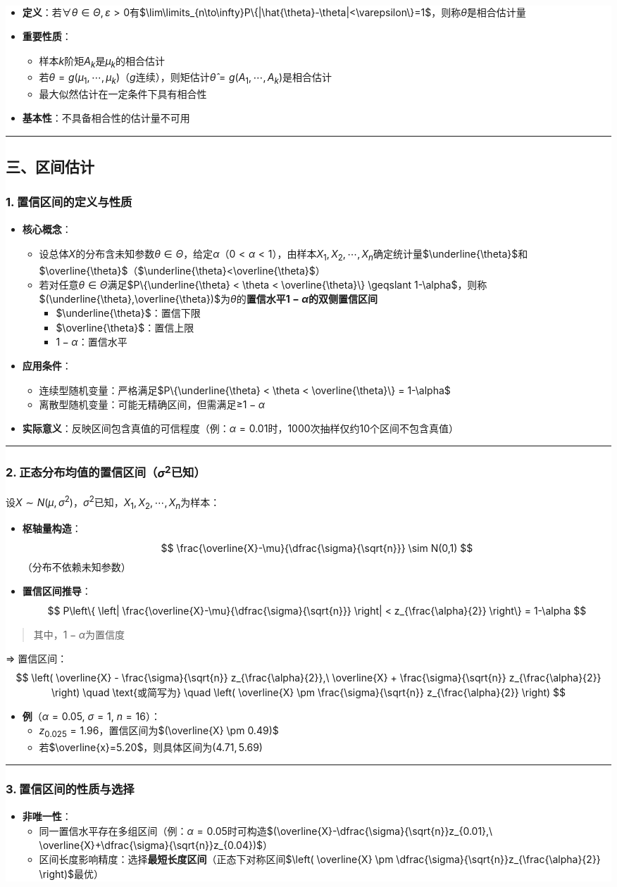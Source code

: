 - **定义**：若$\forall\theta\in\Theta,\varepsilon>0$有$\lim\limits_{n\to\infty}P\{|\hat{\theta}-\theta|<\varepsilon\}=1$，则称$\hat{\theta}$是相合估计量

- **重要性质**：
  - 样本$k$阶矩$A_k$是$\mu_k$的相合估计
  - 若$\theta=g(\mu_1,\cdots,\mu_k)$（$g$连续），则矩估计$\hat{\theta}=g(A_1,\cdots,A_k)$是相合估计
  - 最大似然估计在一定条件下具有相合性

- **基本性**：不具备相合性的估计量不可用

___
## 三、区间估计
### 1. 置信区间的定义与性质
- **核心概念**：  
  - 设总体$X$的分布含未知参数$\theta \in \Theta$，给定$\alpha$（$0<\alpha<1$），由样本$X_1,X_2,\cdots,X_n$确定统计量$\underline{\theta}$和$\overline{\theta}$（$\underline{\theta}<\overline{\theta}$）
  - 若对任意$\theta \in \Theta$满足$P\{\underline{\theta} < \theta < \overline{\theta}\} \geqslant 1-\alpha$，则称$(\underline{\theta},\overline{\theta})$为$\theta$的**置信水平$1-\alpha$的双侧置信区间**
    * $\underline{\theta}$：置信下限
    * $\overline{\theta}$：置信上限
    * $1-\alpha$：置信水平

- **应用条件**：
  - 连续型随机变量：严格满足$P\{\underline{\theta} < \theta < \overline{\theta}\} = 1-\alpha$
  - 离散型随机变量：可能无精确区间，但需满足≥$1-\alpha$

- **实际意义**：反映区间包含真值的可信程度（例：$\alpha=0.01$时，1000次抽样仅约10个区间不包含真值）

___
### 2. 正态分布均值的置信区间（$\sigma^2$已知）
设$X \sim N(\mu,\sigma^2)$，$\sigma^2$已知，$X_1,X_2,\cdots,X_n$为样本：
- **枢轴量构造**：  
  $$ \frac{\overline{X}-\mu}{\dfrac{\sigma}{\sqrt{n}}} \sim N(0,1) $$
  （分布不依赖未知参数）

- **置信区间推导**：  
  $$ P\left\{ \left| \frac{\overline{X}-\mu}{\dfrac{\sigma}{\sqrt{n}}} \right| < z_{\frac{\alpha}{2}} \right\} = 1-\alpha $$
>其中，$1-\alpha$为置信度

  $\Rightarrow$ 置信区间：  
  $$ \left( \overline{X} - \frac{\sigma}{\sqrt{n}} z_{\frac{\alpha}{2}},\  \overline{X} + \frac{\sigma}{\sqrt{n}} z_{\frac{\alpha}{2}} \right) \quad \text{或简写为} \quad \left( \overline{X} \pm \frac{\sigma}{\sqrt{n}} z_{\frac{\alpha}{2}} \right) $$

- **例**（$\alpha=0.05,\ \sigma=1,\ n=16$）：  
  - $z_{0.025}=1.96$，置信区间为$(\overline{X} \pm 0.49)$  
  - 若$\overline{x}=5.20$，则具体区间为$(4.71, 5.69)$

___
### 3. 置信区间的性质与选择
- **非唯一性**：
  - 同一置信水平存在多组区间（例：$\alpha=0.05$时可构造$(\overline{X}-\dfrac{\sigma}{\sqrt{n}}z_{0.01},\ \overline{X}+\dfrac{\sigma}{\sqrt{n}}z_{0.04})$）
  - 区间长度影响精度：选择**最短长度区间**（正态下对称区间$\left( \overline{X} \pm \dfrac{\sigma}{\sqrt{n}}z_{\frac{\alpha}{2}} \right)$最优）
